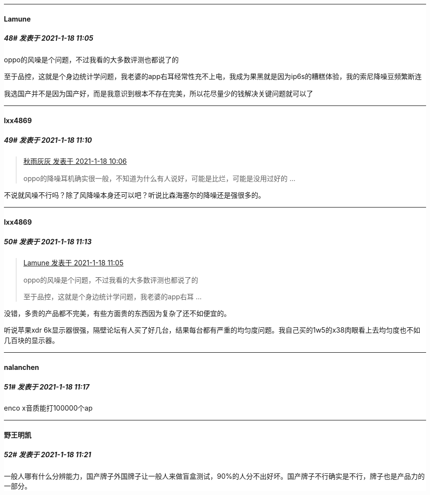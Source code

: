 
-----

####  Lamune  
##### 48#       发表于 2021-1-18 11:05


oppo的风噪是个问题，不过我看的大多数评测也都说了的

至于品控，这就是个身边统计学问题，我老婆的app右耳经常性充不上电，我成为果黑就是因为ip6s的糟糕体验，我的索尼降噪豆频繁断连

我选国产并不是因为国产好，而是我意识到根本不存在完美，所以花尽量少的钱解决关键问题就可以了


-----

####  lxx4869  
##### 49#       发表于 2021-1-18 11:10


<blockquote><a href="httphttps://bbs.saraba1st.com/2b/forum.php?mod=redirect&amp;goto=findpost&amp;pid=50069297&amp;ptid=1983381" target="_blank">秋雨灰灰 发表于 2021-1-18 10:06</a>

oppo的降噪耳机确实很一般，不知道为什么有人说好，可能是比烂，可能是没用过好的 ...</blockquote>
不说就风噪不行吗？除了风降噪本身还可以吧？听说比森海塞尔的降噪还是强很多的。


-----

####  lxx4869  
##### 50#       发表于 2021-1-18 11:13


<blockquote><a href="httphttps://bbs.saraba1st.com/2b/forum.php?mod=redirect&amp;goto=findpost&amp;pid=50069942&amp;ptid=1983381" target="_blank">Lamune 发表于 2021-1-18 11:05</a>

oppo的风噪是个问题，不过我看的大多数评测也都说了的

至于品控，这就是个身边统计学问题，我老婆的app右耳 ...</blockquote>
没错，多贵的产品都不完美，有些方面贵的东西因为复杂了还不如便宜的。

听说苹果xdr 6k显示器很强，隔壁论坛有人买了好几台，结果每台都有严重的均匀度问题。我自己买的1w5的x38肉眼看上去均匀度也不如几百块的显示器。


-----

####  nalanchen  
##### 51#       发表于 2021-1-18 11:17


enco x音质能打100000个ap


-----

####  野王明凯  
##### 52#       发表于 2021-1-18 11:21


一般人哪有什么分辨能力，国产牌子外国牌子让一般人来做盲盒测试，90%的人分不出好坏。国产牌子不行确实是不行，牌子也是产品力的一部分。
